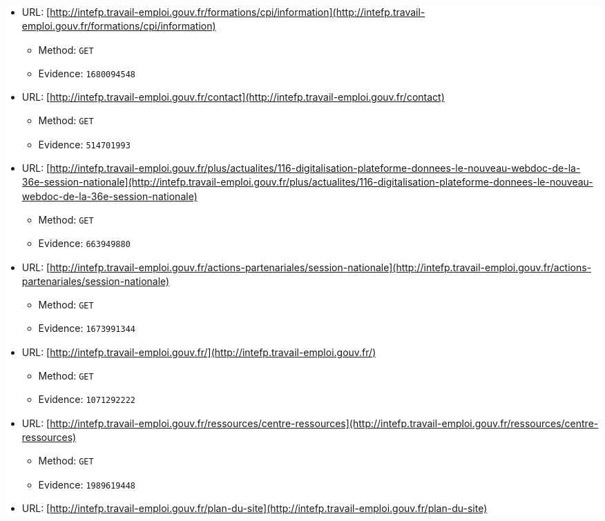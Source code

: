   
  
* URL: [http://intefp.travail-emploi.gouv.fr/formations/cpi/information](http://intefp.travail-emploi.gouv.fr/formations/cpi/information)
  
  
  * Method: `GET`
  
  
  * Evidence: `1680094548`
  
  
  
  
* URL: [http://intefp.travail-emploi.gouv.fr/contact](http://intefp.travail-emploi.gouv.fr/contact)
  
  
  * Method: `GET`
  
  
  * Evidence: `514701993`
  
  
  
  
* URL: [http://intefp.travail-emploi.gouv.fr/plus/actualites/116-digitalisation-plateforme-donnees-le-nouveau-webdoc-de-la-36e-session-nationale](http://intefp.travail-emploi.gouv.fr/plus/actualites/116-digitalisation-plateforme-donnees-le-nouveau-webdoc-de-la-36e-session-nationale)
  
  
  * Method: `GET`
  
  
  * Evidence: `663949880`
  
  
  
  
* URL: [http://intefp.travail-emploi.gouv.fr/actions-partenariales/session-nationale](http://intefp.travail-emploi.gouv.fr/actions-partenariales/session-nationale)
  
  
  * Method: `GET`
  
  
  * Evidence: `1673991344`
  
  
  
  
* URL: [http://intefp.travail-emploi.gouv.fr/](http://intefp.travail-emploi.gouv.fr/)
  
  
  * Method: `GET`
  
  
  * Evidence: `1071292222`
  
  
  
  
* URL: [http://intefp.travail-emploi.gouv.fr/ressources/centre-ressources](http://intefp.travail-emploi.gouv.fr/ressources/centre-ressources)
  
  
  * Method: `GET`
  
  
  * Evidence: `1989619448`
  
  
  
  
* URL: [http://intefp.travail-emploi.gouv.fr/plan-du-site](http://intefp.travail-emploi.gouv.fr/plan-du-site)
  